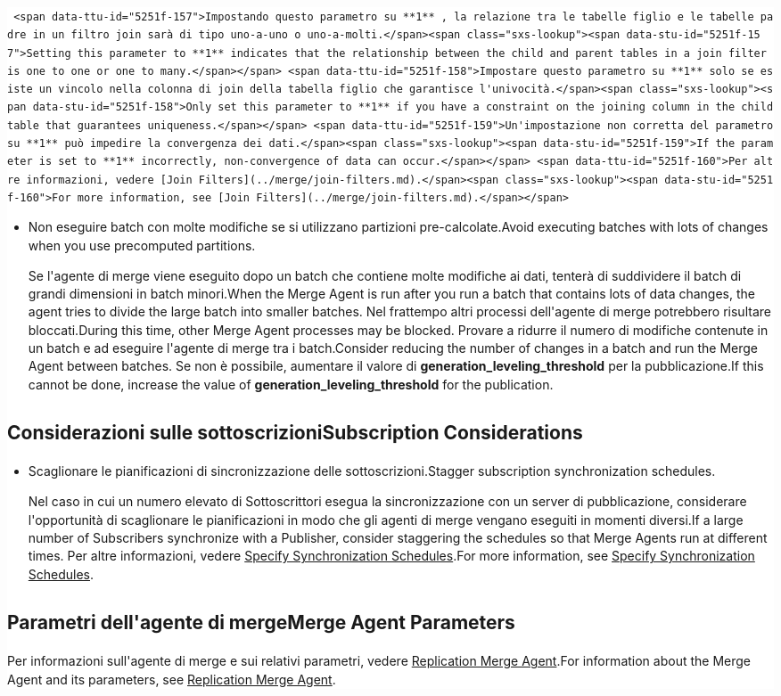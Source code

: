      <span data-ttu-id="5251f-157">Impostando questo parametro su **1** , la relazione tra le tabelle figlio e le tabelle padre in un filtro join sarà di tipo uno-a-uno o uno-a-molti.</span><span class="sxs-lookup"><span data-stu-id="5251f-157">Setting this parameter to **1** indicates that the relationship between the child and parent tables in a join filter is one to one or one to many.</span></span> <span data-ttu-id="5251f-158">Impostare questo parametro su **1** solo se esiste un vincolo nella colonna di join della tabella figlio che garantisce l'univocità.</span><span class="sxs-lookup"><span data-stu-id="5251f-158">Only set this parameter to **1** if you have a constraint on the joining column in the child table that guarantees uniqueness.</span></span> <span data-ttu-id="5251f-159">Un'impostazione non corretta del parametro su **1** può impedire la convergenza dei dati.</span><span class="sxs-lookup"><span data-stu-id="5251f-159">If the parameter is set to **1** incorrectly, non-convergence of data can occur.</span></span> <span data-ttu-id="5251f-160">Per altre informazioni, vedere [Join Filters](../merge/join-filters.md).</span><span class="sxs-lookup"><span data-stu-id="5251f-160">For more information, see [Join Filters](../merge/join-filters.md).</span></span>  
  
-   <span data-ttu-id="5251f-161">Non eseguire batch con molte modifiche se si utilizzano partizioni pre-calcolate.</span><span class="sxs-lookup"><span data-stu-id="5251f-161">Avoid executing batches with lots of changes when you use precomputed partitions.</span></span>  
  
     <span data-ttu-id="5251f-162">Se l'agente di merge viene eseguito dopo un batch che contiene molte modifiche ai dati, tenterà di suddividere il batch di grandi dimensioni in batch minori.</span><span class="sxs-lookup"><span data-stu-id="5251f-162">When the Merge Agent is run after you run a batch that contains lots of data changes, the agent tries to divide the large batch into smaller batches.</span></span> <span data-ttu-id="5251f-163">Nel frattempo altri processi dell'agente di merge potrebbero risultare bloccati.</span><span class="sxs-lookup"><span data-stu-id="5251f-163">During this time, other Merge Agent processes may be blocked.</span></span> <span data-ttu-id="5251f-164">Provare a ridurre il numero di modifiche contenute in un batch e ad eseguire l'agente di merge tra i batch.</span><span class="sxs-lookup"><span data-stu-id="5251f-164">Consider reducing the number of changes in a batch and run the Merge Agent between batches.</span></span> <span data-ttu-id="5251f-165">Se non è possibile, aumentare il valore di **generation_leveling_threshold** per la pubblicazione.</span><span class="sxs-lookup"><span data-stu-id="5251f-165">If this cannot be done, increase the value of **generation_leveling_threshold** for the publication.</span></span>  
  
## <a name="subscription-considerations"></a><span data-ttu-id="5251f-166">Considerazioni sulle sottoscrizioni</span><span class="sxs-lookup"><span data-stu-id="5251f-166">Subscription Considerations</span></span>  
  
-   <span data-ttu-id="5251f-167">Scaglionare le pianificazioni di sincronizzazione delle sottoscrizioni.</span><span class="sxs-lookup"><span data-stu-id="5251f-167">Stagger subscription synchronization schedules.</span></span>  
  
     <span data-ttu-id="5251f-168">Nel caso in cui un numero elevato di Sottoscrittori esegua la sincronizzazione con un server di pubblicazione, considerare l'opportunità di scaglionare le pianificazioni in modo che gli agenti di merge vengano eseguiti in momenti diversi.</span><span class="sxs-lookup"><span data-stu-id="5251f-168">If a large number of Subscribers synchronize with a Publisher, consider staggering the schedules so that Merge Agents run at different times.</span></span> <span data-ttu-id="5251f-169">Per altre informazioni, vedere [Specify Synchronization Schedules](../specify-synchronization-schedules.md).</span><span class="sxs-lookup"><span data-stu-id="5251f-169">For more information, see [Specify Synchronization Schedules](../specify-synchronization-schedules.md).</span></span>  
  
## <a name="merge-agent-parameters"></a><span data-ttu-id="5251f-170">Parametri dell'agente di merge</span><span class="sxs-lookup"><span data-stu-id="5251f-170">Merge Agent Parameters</span></span>  
 <span data-ttu-id="5251f-171">Per informazioni sull'agente di merge e sui relativi parametri, vedere [Replication Merge Agent](../agents/replication-merge-agent.md).</span><span class="sxs-lookup"><span data-stu-id="5251f-171">For information about the Merge Agent and its parameters, see [Replication Merge Agent](../agents/replication-merge-agent.md).</span></span>  
  